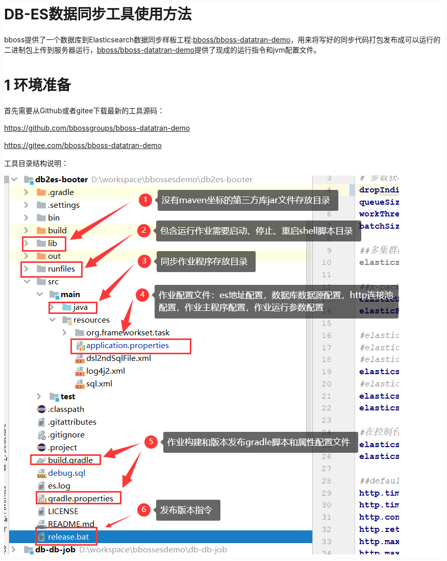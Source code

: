 # DB-ES数据同步工具使用方法

bboss提供了一个数据库到Elasticsearch数据同步样板工程:[bboss/bboss-datatran-demo](https://gitee.com/bboss/bboss-datatran-demo)，用来将写好的同步代码打包发布成可以运行的二进制包上传到服务器运行，[bboss/bboss-datatran-demo](https://gitee.com/bboss/bboss-datatran-demo)提供了现成的运行指令和jvm配置文件。

# 1 环境准备

首先需要从Github或者gitee下载最新的工具源码：

https://github.com/bbossgroups/bboss-datatran-demo

https://gitee.com/bboss/bboss-datatran-demo

工具目录结构说明：

![](images/db-es.png)
